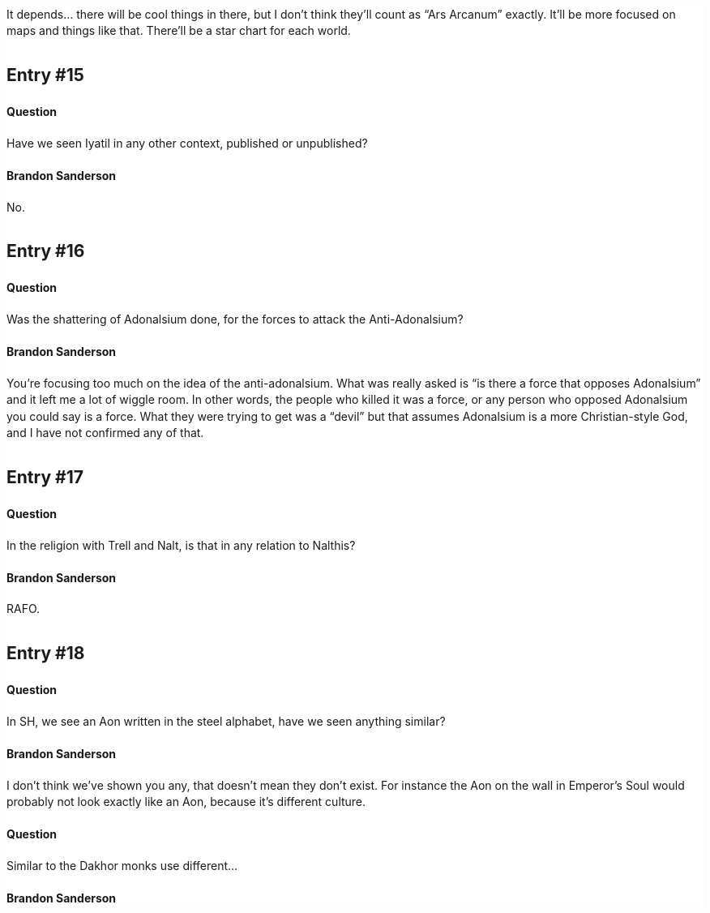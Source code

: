 It depends… there will be cool things in there, but I don’t think they’ll count as “Ars Arcanum” exactly. It’ll be more focused on maps and things like that. There’ll be a star chart for each world.

## Entry #15

#### Question

Have we seen Iyatil in any other context, published or unpublished?

#### Brandon Sanderson

No.

## Entry #16

#### Question

Was the shattering of Adonalsium done, for the forces to attack the Anti-Adonalsium?

#### Brandon Sanderson

You’re focusing too much on the idea of the anti-adonalsium. What was really asked is “is there a force that opposes Adonalsium” and it left me a lot of wiggle room. In other words, the people who killed it was a force, or any person who opposed Adonalsium you could say is a force. What they were trying to get was a “devil” but that assumes Adonalsium is a more Christian-style God, and I have not confirmed any of that.

## Entry #17

#### Question

In the religion with Trell and Nalt, is that in any relation to Nalthis?

#### Brandon Sanderson

RAFO.

## Entry #18

#### Question

In SH, we see an Aon written in the steel alphabet, have we seen anything similar?

#### Brandon Sanderson

I don’t think we’ve shown you any, that doesn’t mean they don’t exist. For instance the Aon on the wall in Emperor’s Soul would probably not look exactly like an Aon, because it’s different culture.

#### Question

Similar to the Dakhor monks use different...

#### Brandon Sanderson
